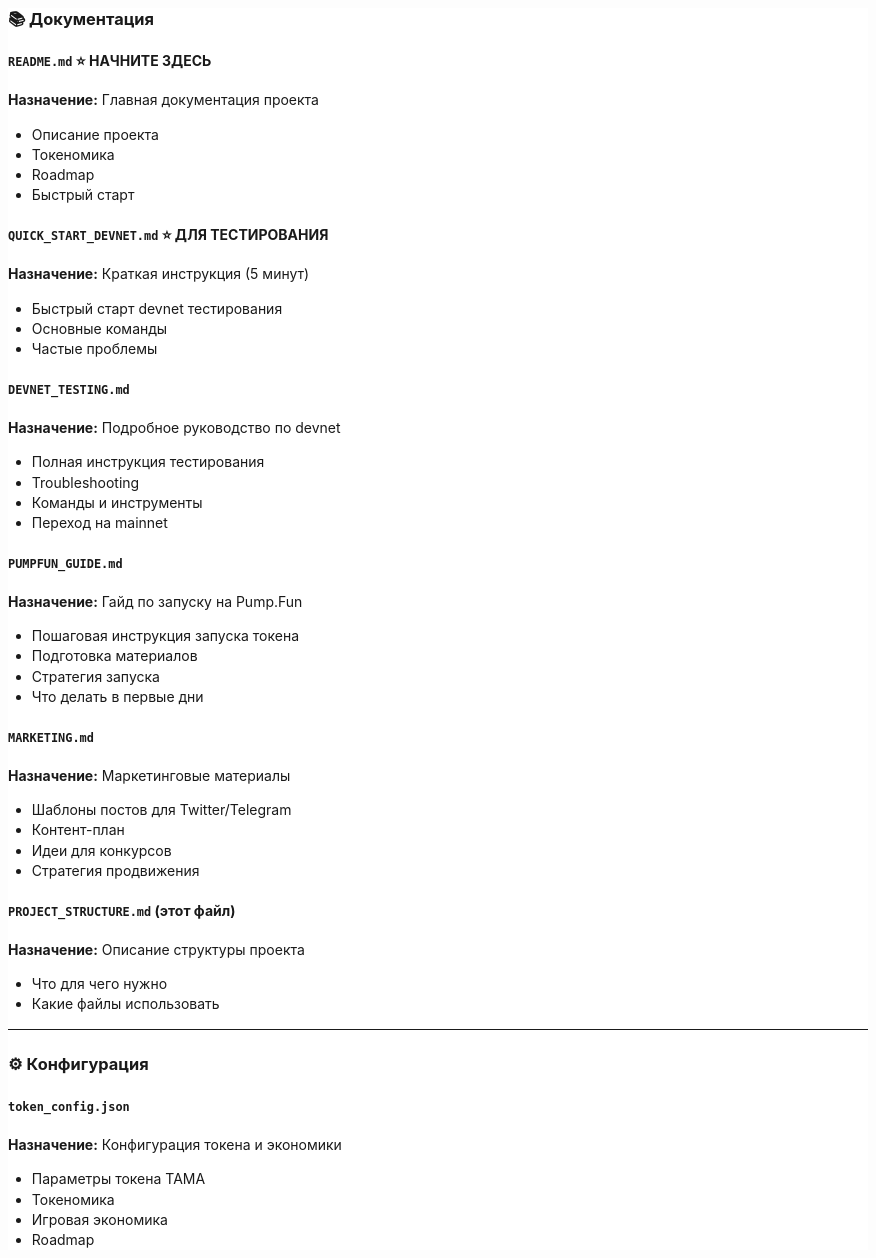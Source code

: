 
### 📚 Документация

#### `README.md` ⭐ НАЧНИТЕ ЗДЕСЬ
**Назначение:** Главная документация проекта
- Описание проекта
- Токеномика
- Roadmap
- Быстрый старт

#### `QUICK_START_DEVNET.md` ⭐ ДЛЯ ТЕСТИРОВАНИЯ
**Назначение:** Краткая инструкция (5 минут)
- Быстрый старт devnet тестирования
- Основные команды
- Частые проблемы

#### `DEVNET_TESTING.md`
**Назначение:** Подробное руководство по devnet
- Полная инструкция тестирования
- Troubleshooting
- Команды и инструменты
- Переход на mainnet

#### `PUMPFUN_GUIDE.md`
**Назначение:** Гайд по запуску на Pump.Fun
- Пошаговая инструкция запуска токена
- Подготовка материалов
- Стратегия запуска
- Что делать в первые дни

#### `MARKETING.md`
**Назначение:** Маркетинговые материалы
- Шаблоны постов для Twitter/Telegram
- Контент-план
- Идеи для конкурсов
- Стратегия продвижения

#### `PROJECT_STRUCTURE.md` (этот файл)
**Назначение:** Описание структуры проекта
- Что для чего нужно
- Какие файлы использовать

---

### ⚙️ Конфигурация

#### `token_config.json`
**Назначение:** Конфигурация токена и экономики
- Параметры токена TAMA
- Токеномика
- Игровая экономика
- Roadmap
